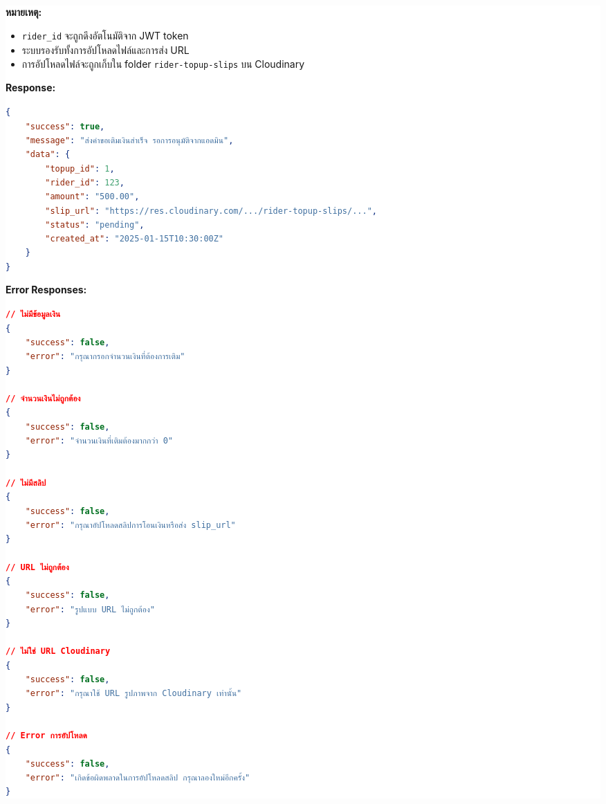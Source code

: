 **หมายเหตุ:** 
- `rider_id` จะถูกดึงอัตโนมัติจาก JWT token
- ระบบรองรับทั้งการอัปโหลดไฟล์และการส่ง URL
- การอัปโหลดไฟล์จะถูกเก็บใน folder `rider-topup-slips` บน Cloudinary

**Response:**
```json
{
    "success": true,
    "message": "ส่งคำขอเติมเงินสำเร็จ รอการอนุมัติจากแอดมิน",
    "data": {
        "topup_id": 1,
        "rider_id": 123,
        "amount": "500.00",
        "slip_url": "https://res.cloudinary.com/.../rider-topup-slips/...",
        "status": "pending",
        "created_at": "2025-01-15T10:30:00Z"
    }
}
```

**Error Responses:**
```json
// ไม่มีข้อมูลเงิน
{
    "success": false,
    "error": "กรุณากรอกจำนวนเงินที่ต้องการเติม"
}

// จำนวนเงินไม่ถูกต้อง
{
    "success": false,
    "error": "จำนวนเงินที่เติมต้องมากกว่า 0"
}

// ไม่มีสลิป
{
    "success": false,
    "error": "กรุณาอัปโหลดสลิปการโอนเงินหรือส่ง slip_url"
}

// URL ไม่ถูกต้อง
{
    "success": false,
    "error": "รูปแบบ URL ไม่ถูกต้อง"
}

// ไม่ใช่ URL Cloudinary
{
    "success": false,
    "error": "กรุณาใช้ URL รูปภาพจาก Cloudinary เท่านั้น"
}

// Error การอัปโหลด
{
    "success": false,
    "error": "เกิดข้อผิดพลาดในการอัปโหลดสลิป กรุณาลองใหม่อีกครั้ง"
}
```
